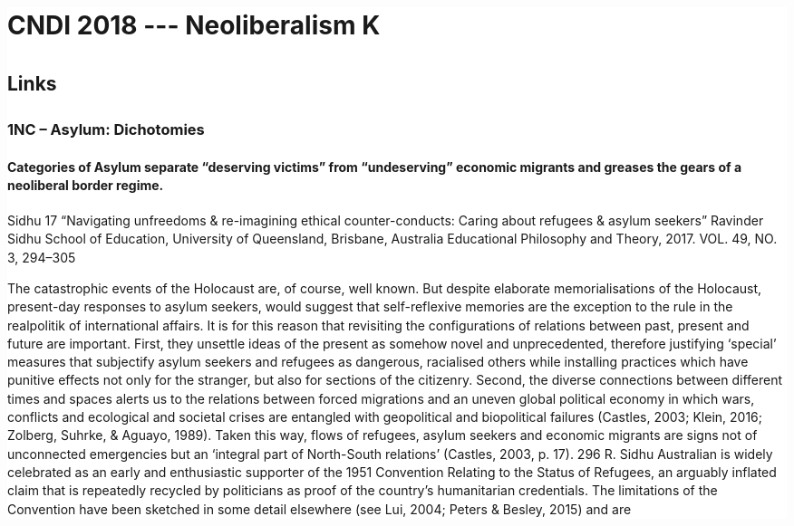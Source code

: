 <div>

<div class="pt-000000">

# <span class="pt-DefaultParagraphFont">CNDI 2018 --- Neoliberalism K</span>

</div>

<span class="pt-000001" data-space="preserve">
</span>

## <span class="pt-DefaultParagraphFont-000002">Links</span>

### <span class="pt-DefaultParagraphFont-000003">1NC – Asylum: Dichotomies</span>

<span class="pt-000001" data-space="preserve">
</span>

#### <span class="pt-DefaultParagraphFont-000004" data-space="preserve">Categories of Asylum separate “deserving victims” from “undeserving” economic migrants and greases the gears of a neoliberal border regime. </span>

<span class="pt-Style13ptBold" data-space="preserve">Sidhu 17
</span><span class="pt-DefaultParagraphFont-000006">“Navigating
unfreedoms & re-imagining ethical counter-conducts: Caring about
refugees & asylum seekers” Ravinder Sidhu School of Education,
University of Queensland, Brisbane, Australia Educational Philosophy and
Theory, 2017. VOL. 49, NO. 3, 294–305</span>

<span class="pt-000001" data-space="preserve"> </span>

<span class="pt-DefaultParagraphFont-000007" data-space="preserve">The
catastrophic events of the Holocaust are, of course, well known. But
despite elaborate memorialisations of the Holocaust, present-day
responses to asylum seekers, would suggest that self-reflexive memories
are the exception to the rule in the realpolitik of international
affairs. It is for this reason that revisiting the configurations of
relations between past, present and future are important. First, they
unsettle ideas of the present as somehow novel and unprecedented,
therefore justifying ‘special’ measures that subjectify asylum seekers
and refugees as dangerous, racialised others while installing practices
which have punitive effects not only for the stranger, but also for
sections of the citizenry. Second, the diverse connections between
different times and spaces alerts us to the relations between forced
migrations and an uneven global political economy in which
</span><span class="pt-StyleUnderline">wars, conflicts and ecological
and societal crises are entangled with geopolitical and biopolitical
failures</span><span class="pt-DefaultParagraphFont-000007" data-space="preserve">
(Castles, 2003; Klein, 2016; Zolberg, Suhrke, & Aguayo, 1989). Taken
this way,
</span><span class="pt-StyleUnderline" data-space="preserve">flows of
refugees, asylum seekers and economic migrants are signs not of
unconnected emergencies </span><span class="pt-Emphasis">but an
‘integral part of North-South
relations’</span><span class="pt-DefaultParagraphFont-000007" data-space="preserve">
(Castles, 2003, p. 17). 296 R. Sidhu Australian is widely celebrated as
an early and enthusiastic supporter of the 1951 Convention Relating to
the Status of Refugees, an arguably inflated claim that is repeatedly
recycled by politicians as proof of the country’s humanitarian
credentials. The limitations of the Convention have been sketched in
some detail elsewhere (see Lui, 2004; Peters & Besley, 2015) and are